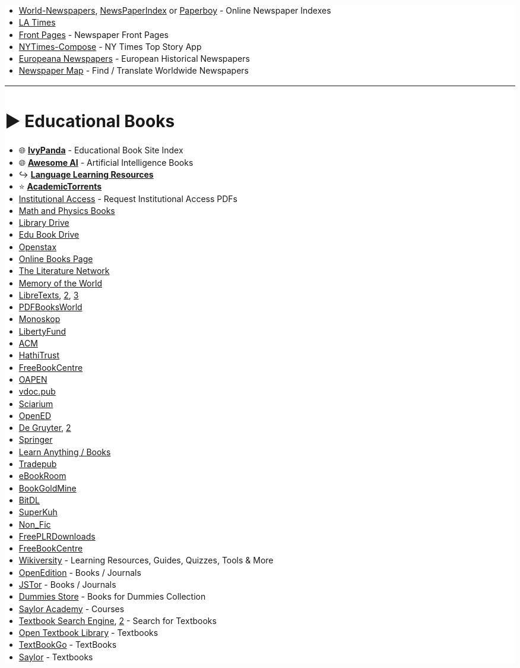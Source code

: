 * [World-Newspapers](https://world-newspapers.com/), [NewsPaperIndex](https://www.newspaperindex.com/) or [Paperboy](https://www.thepaperboy.com/) - Online Newspaper Indexes
* [LA Times](https://latimes.newspapers.com/)
* [Front Pages](https://www.frontpages.com/) - Newspaper Front Pages
* [NYTimes-Compose](https://github.com/akshay2211/NYTimes-Compose) - NY Times Top Story App
* [Europeana Newspapers](https://www.europeana.eu/en/collections/topic/18-newspapers) - European Historical Newspapers
* [Newspaper Map](https://newspapermap.com/) - Find / Translate Worldwide Newspapers

***

# ► Educational Books

* 🌐 **[IvyPanda](https://ivypanda.com/blog/1000-open-textbooks-and-learning-resources-for-all-subjects/)** - Educational Book Site Index
* 🌐 **[Awesome AI](https://github.com/owainlewis/awesome-artificial-intelligence#free-content)** - Artificial Intelligence Books
* ↪️ **[Language Learning Resources](https://www.reddit.com/r/FREEMEDIAHECKYEAH/wiki/edu/#wiki_.25BA_language_learning)**
* ⭐ **[AcademicTorrents](https://academictorrents.com/)**
* [Institutional Access](https://www.facebook.com/groups/850609558335839) - Request Institutional Access PDFs
* [Math and Physics Books](https://rentry.co/FMHYBase64#math-and-physics-books)
* [Library Drive](https://rentry.co/FMHYBase64#library-drive)
* [Edu Book Drive](https://rentry.co/FMHYBase64#edu-book-drive)
* [Openstax](https://openstax.org/)
* [Online Books Page](https://onlinebooks.library.upenn.edu/)
* [The Literature Network](https://www.online-literature.com/)
* [Memory of the World](https://www.memoryoftheworld.org/)
* [LibreTexts](https://one.libretexts.org/home), [2](https://libretexts.org/platforms/libraries/), [3](https://libretexts.org/)
* [PDFBooksWorld](https://www.pdfbooksworld.com/)
* [Monoskop](https://monoskop.org/log/)
* [LibertyFund](https://oll.libertyfund.org/)
* [ACM](https://dl.acm.org/)
* [HathiTrust](https://www.hathitrust.org/)
* [FreeBookCentre](https://freebookcentre.net/)
* [OAPEN](https://oapen.org/)
* [vdoc.pub](https://vdoc.pub/)
* [Sciarium](https://sciarium.com/)
* [OpenED](https://open.bccampus.ca/)
* [De Gruyter](https://www.degruyter.com/browse?submittedFilterId=by-type&access_4=open&pageSize=10&sort=datedescending&type_5=book), [2](https://www.degruyter.com/page/2045)
* [Springer](https://link.springer.com/search?showAll=false&query=&facet-content-type=%22Book%22)
* [Learn Anything / Books](https://github.com/learn-anything/books)
* [Tradepub](https://knowfree.tradepub.com/)
* [eBookRoom](https://t.me/eBookRoom)
* [BookGoldMine](https://www.bookgoldmine.com/)
* [BitDL](https://rentry.co/FMHYBase64#bitdl)
* [SuperKuh](http://erewhon.superkuh.com/library/)
* [Non_Fic](https://vk.com/non_fic)
* [FreePLRDownloads](https://freeplrdownloads.com/)
* [FreeBookCentre](https://www.freebookcentre.net/)
* [Wikiversity](https://www.wikiversity.org/) - Learning Resources, Guides, Quizzes, Tools & More
* [OpenEdition](https://www.openedition.org/) - Books / Journals
* [JSTor](https://www.jstor.org/) - Books / Journals
* [Dummies Store](https://t.me/dummiesbook) - Books for Dummies Collection
* [Saylor Academy](https://learn.saylor.org/) - Courses
* [Textbook Search Engine](https://cse.google.com/cse/publicurl?cx=011394183039475424659:5bfyqg89ers), [2](https://cse.google.com/cse?cx=001639227550064093264:dznewka3cca) - Search for Textbooks
* [Open Textbook Library](https://open.umn.edu/opentextbooks/) - Textbooks
* [TextBookGo](http://textbookgo.com/) - TextBooks
* [Saylor](https://www.saylor.org/books/) - Textbooks
